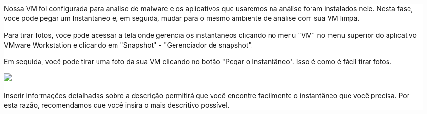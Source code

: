 Nossa VM foi configurada para análise de malware e os aplicativos que usaremos na análise foram instalados nele. Nesta fase, você pode pegar um Instantâneo e, em seguida, mudar para o mesmo ambiente de análise com sua VM limpa.

Para tirar fotos, você pode acessar a tela onde gerencia os instantâneos clicando no menu "VM" no menu superior do aplicativo VMware Workstation e clicando em "Snapshot" - "Gerenciador de snapshot".

Em seguida, você pode tirar uma foto da sua VM clicando no botão "Pegar o Instantâneo". Isso é como é fácil tirar fotos.

![](https://letsdefend.io/blog/wp-content/uploads/2022/07/image-46.png)

Inserir informações detalhadas sobre a descrição permitirá que você encontre facilmente o instantâneo que você precisa. Por esta razão, recomendamos que você insira o mais descritivo possível.